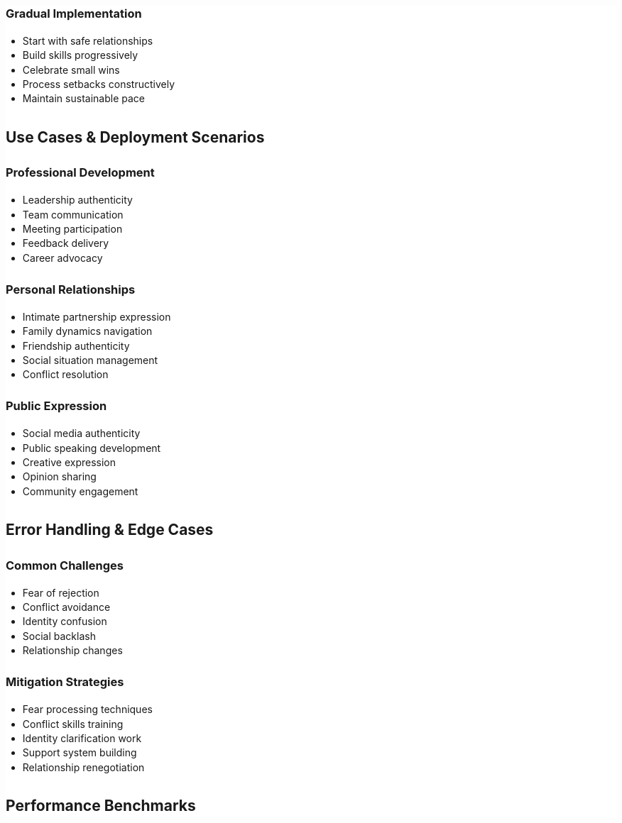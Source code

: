 ### Gradual Implementation
- Start with safe relationships
- Build skills progressively
- Celebrate small wins
- Process setbacks constructively
- Maintain sustainable pace

## Use Cases & Deployment Scenarios

### Professional Development
- Leadership authenticity
- Team communication
- Meeting participation
- Feedback delivery
- Career advocacy

### Personal Relationships
- Intimate partnership expression
- Family dynamics navigation
- Friendship authenticity
- Social situation management
- Conflict resolution

### Public Expression
- Social media authenticity
- Public speaking development
- Creative expression
- Opinion sharing
- Community engagement

## Error Handling & Edge Cases

### Common Challenges
- Fear of rejection
- Conflict avoidance
- Identity confusion
- Social backlash
- Relationship changes

### Mitigation Strategies
- Fear processing techniques
- Conflict skills training
- Identity clarification work
- Support system building
- Relationship renegotiation

## Performance Benchmarks
